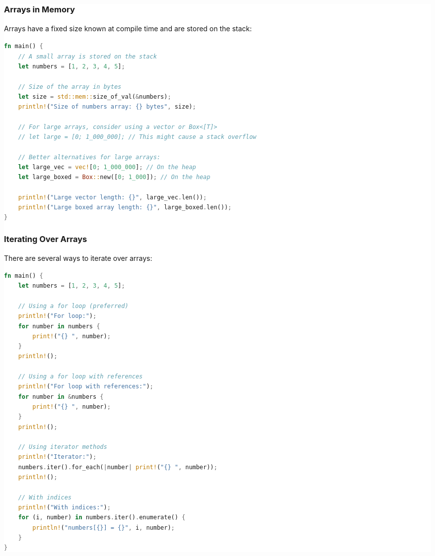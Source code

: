 ### Arrays in Memory

Arrays have a fixed size known at compile time and are stored on the stack:

```rust
fn main() {
    // A small array is stored on the stack
    let numbers = [1, 2, 3, 4, 5];

    // Size of the array in bytes
    let size = std::mem::size_of_val(&numbers);
    println!("Size of numbers array: {} bytes", size);

    // For large arrays, consider using a vector or Box<[T]>
    // let large = [0; 1_000_000]; // This might cause a stack overflow

    // Better alternatives for large arrays:
    let large_vec = vec![0; 1_000_000]; // On the heap
    let large_boxed = Box::new([0; 1_000]); // On the heap

    println!("Large vector length: {}", large_vec.len());
    println!("Large boxed array length: {}", large_boxed.len());
}
```

### Iterating Over Arrays

There are several ways to iterate over arrays:

```rust
fn main() {
    let numbers = [1, 2, 3, 4, 5];

    // Using a for loop (preferred)
    println!("For loop:");
    for number in numbers {
        print!("{} ", number);
    }
    println!();

    // Using a for loop with references
    println!("For loop with references:");
    for number in &numbers {
        print!("{} ", number);
    }
    println!();

    // Using iterator methods
    println!("Iterator:");
    numbers.iter().for_each(|number| print!("{} ", number));
    println!();

    // With indices
    println!("With indices:");
    for (i, number) in numbers.iter().enumerate() {
        println!("numbers[{}] = {}", i, number);
    }
}
```
